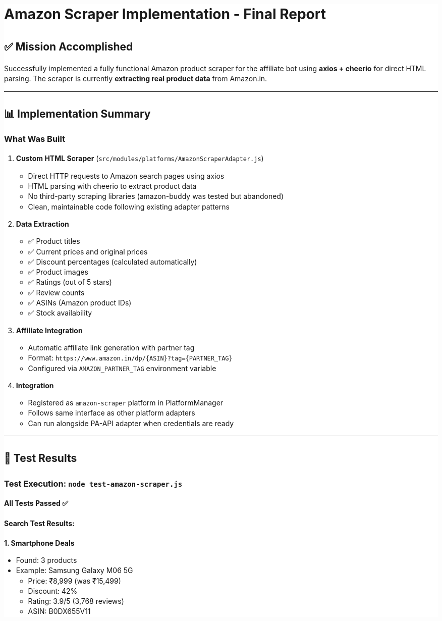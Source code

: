 # Amazon Scraper Implementation - Final Report

## ✅ Mission Accomplished

Successfully implemented a fully functional Amazon product scraper for the affiliate bot using **axios + cheerio** for direct HTML parsing. The scraper is currently **extracting real product data** from Amazon.in.

---

## 📊 Implementation Summary

### What Was Built

1. **Custom HTML Scraper** (`src/modules/platforms/AmazonScraperAdapter.js`)
   - Direct HTTP requests to Amazon search pages using axios
   - HTML parsing with cheerio to extract product data
   - No third-party scraping libraries (amazon-buddy was tested but abandoned)
   - Clean, maintainable code following existing adapter patterns

2. **Data Extraction**
   - ✅ Product titles
   - ✅ Current prices and original prices
   - ✅ Discount percentages (calculated automatically)
   - ✅ Product images
   - ✅ Ratings (out of 5 stars)
   - ✅ Review counts
   - ✅ ASINs (Amazon product IDs)
   - ✅ Stock availability

3. **Affiliate Integration**
   - Automatic affiliate link generation with partner tag
   - Format: `https://www.amazon.in/dp/{ASIN}?tag={PARTNER_TAG}`
   - Configured via `AMAZON_PARTNER_TAG` environment variable

4. **Integration**
   - Registered as `amazon-scraper` platform in PlatformManager
   - Follows same interface as other platform adapters
   - Can run alongside PA-API adapter when credentials are ready

---

## 🧪 Test Results

### Test Execution: `node test-amazon-scraper.js`

**All Tests Passed ✅**

#### Search Test Results:

**1. Smartphone Deals**
- Found: 3 products
- Example: Samsung Galaxy M06 5G
  - Price: ₹8,999 (was ₹15,499)
  - Discount: 42%
  - Rating: 3.9/5 (3,768 reviews)
  - ASIN: B0DX655V11

